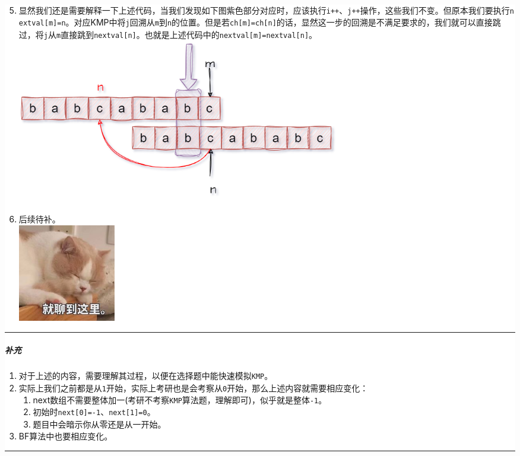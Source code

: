 5. 显然我们还是需要解释一下上述代码，当我们发现如下图紫色部分对应时，应该执行`i++`、`j++`操作，这些我们不变。但原本我们要执行`nextval[m]=n`。对应KMP中将`j`回溯从`m`到`n`的位置。但是若`ch[m]=ch[n]`的话，显然这一步的回溯是不满足要求的，我们就可以直接跳过，将`j`从`m`直接跳到`nextval[n]`。也就是上述代码中的`nextval[m]=nextval[n]`。<br><img src="./assets/image-20240319164433791.png" alt="image-20240319164433791" style="zoom:75%;" />

6. 后续待补。<br> <img src="./assets/22E4C60A.jpg" alt="22E4C60A" style="zoom: 67%;" />

---

##### 补充

1. 对于上述的内容，需要理解其过程，以便在选择题中能快速模拟`KMP`。
2. 实际上我们之前都是从`1`开始，实际上考研也是会考察从`0`开始，那么上述内容就需要相应变化：
   1. next数组不需要整体加一(考研不考察`KMP`算法题，理解即可)，似乎就是整体`-1`。
   2. 初始时`next[0]=-1`、`next[1]=0`。
   3. 题目中会暗示你从零还是从一开始。
3. BF算法中也要相应变化。



---

